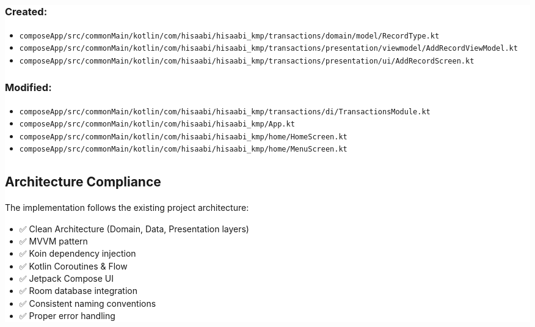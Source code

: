 ### Created:
- `composeApp/src/commonMain/kotlin/com/hisaabi/hisaabi_kmp/transactions/domain/model/RecordType.kt`
- `composeApp/src/commonMain/kotlin/com/hisaabi/hisaabi_kmp/transactions/presentation/viewmodel/AddRecordViewModel.kt`
- `composeApp/src/commonMain/kotlin/com/hisaabi/hisaabi_kmp/transactions/presentation/ui/AddRecordScreen.kt`

### Modified:
- `composeApp/src/commonMain/kotlin/com/hisaabi/hisaabi_kmp/transactions/di/TransactionsModule.kt`
- `composeApp/src/commonMain/kotlin/com/hisaabi/hisaabi_kmp/App.kt`
- `composeApp/src/commonMain/kotlin/com/hisaabi/hisaabi_kmp/home/HomeScreen.kt`
- `composeApp/src/commonMain/kotlin/com/hisaabi/hisaabi_kmp/home/MenuScreen.kt`

## Architecture Compliance
The implementation follows the existing project architecture:
- ✅ Clean Architecture (Domain, Data, Presentation layers)
- ✅ MVVM pattern
- ✅ Koin dependency injection
- ✅ Kotlin Coroutines & Flow
- ✅ Jetpack Compose UI
- ✅ Room database integration
- ✅ Consistent naming conventions
- ✅ Proper error handling


